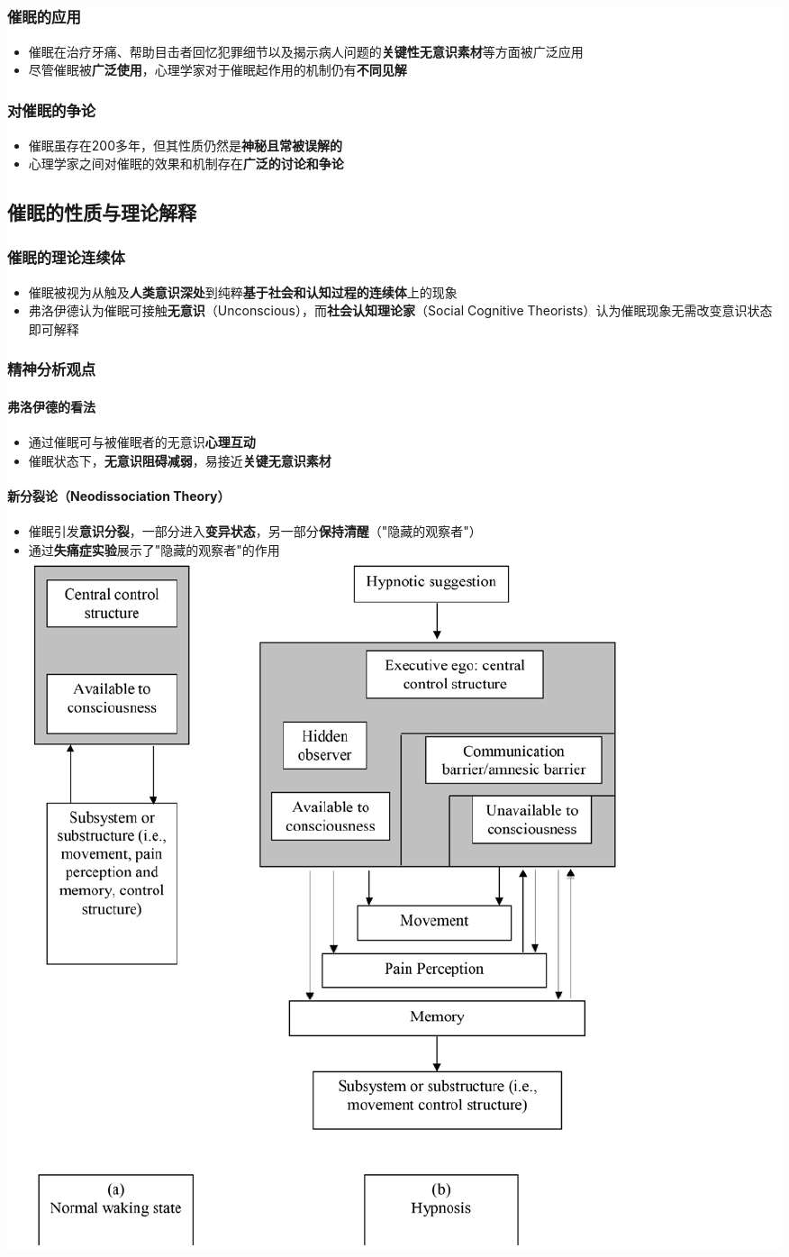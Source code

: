 ### 催眠的应用
- 催眠在治疗牙痛、帮助目击者回忆犯罪细节以及揭示病人问题的**关键性无意识素材**等方面被广泛应用
- 尽管催眠被**广泛使用**，心理学家对于催眠起作用的机制仍有**不同见解**

### 对催眠的争论
- 催眠虽存在200多年，但其性质仍然是**神秘且常被误解的**
- 心理学家之间对催眠的效果和机制存在**广泛的讨论和争论**

## 催眠的性质与理论解释

### 催眠的理论连续体
- 催眠被视为从触及**人类意识深处**到纯粹**基于社会和认知过程的连续体**上的现象
- 弗洛伊德认为催眠可接触**无意识**（Unconscious），而**社会认知理论家**（Social Cognitive Theorists）认为催眠现象无需改变意识状态即可解释

### 精神分析观点
#### 弗洛伊德的看法
- 通过催眠可与被催眠者的无意识**心理互动**
- 催眠状态下，**无意识阻碍减弱**，易接近**关键无意识素材**

#### 新分裂论（Neodissociation Theory）
- 催眠引发**意识分裂**，一部分进入**变异状态**，另一部分**保持清醒**（"隐藏的观察者"）
- 通过**失痛症实验**展示了"隐藏的观察者"的作用
![](images/2024-04-01-22-42-46.png)